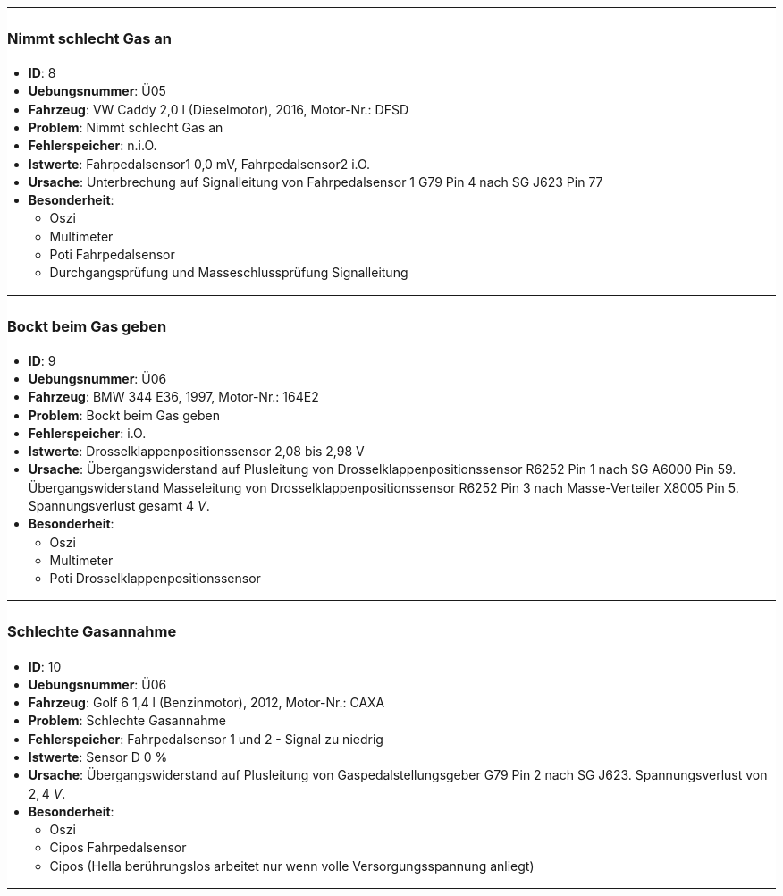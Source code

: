 --------------------------------------------------

### Nimmt schlecht Gas an
- **ID**: 8
- **Uebungsnummer**: Ü05
- **Fahrzeug**: VW Caddy 2,0 l (Dieselmotor), 2016, Motor-Nr.: DFSD
- **Problem**: Nimmt schlecht Gas an
- **Fehlerspeicher**: n.i.O.
- **Istwerte**: Fahrpedalsensor1 0,0 mV, Fahrpedalsensor2 i.O.
- **Ursache**: Unterbrechung auf Signalleitung von Fahrpedalsensor 1 G79 Pin 4 nach SG J623 Pin 77
- **Besonderheit**: 
    - Oszi
    - Multimeter
    - Poti Fahrpedalsensor
    - Durchgangsprüfung und Masseschlussprüfung Signalleitung

--------------------------------------------------

### Bockt beim Gas geben
- **ID**: 9
- **Uebungsnummer**: Ü06
- **Fahrzeug**: BMW 344 E36, 1997, Motor-Nr.: 164E2
- **Problem**: Bockt beim Gas geben
- **Fehlerspeicher**: i.O.
- **Istwerte**: Drosselklappenpositionssensor 2,08 bis 2,98 V
- **Ursache**: Übergangswiderstand auf Plusleitung von Drosselklappenpositionssensor R6252 Pin 1 nach SG A6000 Pin 59. Übergangswiderstand Masseleitung von Drosselklappenpositionssensor R6252 Pin 3 nach Masse-Verteiler X8005 Pin 5. Spannungsverlust gesamt $4~V$.
- **Besonderheit**: 
    - Oszi
    - Multimeter
    - Poti Drosselklappenpositionssensor

--------------------------------------------------

### Schlechte Gasannahme
- **ID**: 10
- **Uebungsnummer**: Ü06
- **Fahrzeug**: Golf 6 1,4 l (Benzinmotor), 2012, Motor-Nr.: CAXA
- **Problem**: Schlechte Gasannahme
- **Fehlerspeicher**: Fahrpedalsensor 1 und 2 - Signal zu niedrig
- **Istwerte**: Sensor D 0 \%
- **Ursache**: Übergangswiderstand auf Plusleitung von Gaspedalstellungsgeber G79 Pin 2 nach SG J623. Spannungsverlust von $2,4~V$.
- **Besonderheit**: 
    - Oszi
    - Cipos Fahrpedalsensor
    - Cipos (Hella berührungslos arbeitet nur wenn volle Versorgungsspannung anliegt)

--------------------------------------------------
